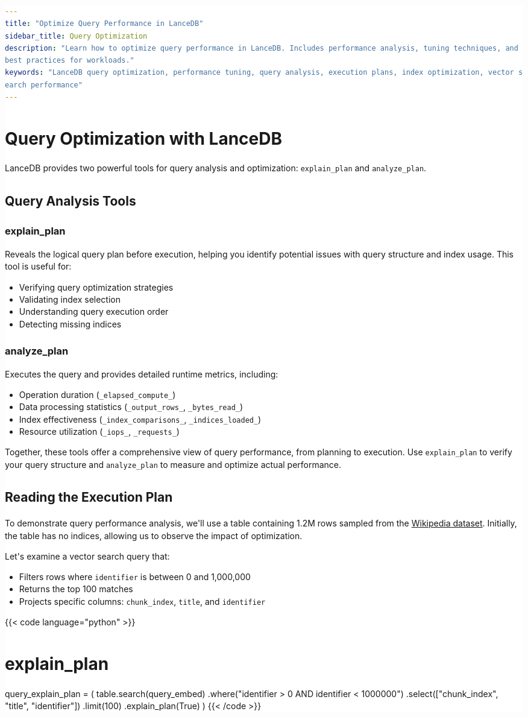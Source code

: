 ```yaml
---
title: "Optimize Query Performance in LanceDB"
sidebar_title: Query Optimization
description: "Learn how to optimize query performance in LanceDB. Includes performance analysis, tuning techniques, and best practices for workloads."
keywords: "LanceDB query optimization, performance tuning, query analysis, execution plans, index optimization, vector search performance"
---
```


# Query Optimization with LanceDB

LanceDB provides two powerful tools for query analysis and optimization: `explain_plan` and `analyze_plan`.

## Query Analysis Tools

### explain_plan
Reveals the logical query plan before execution, helping you identify potential issues with query structure and index usage. This tool is useful for:

- Verifying query optimization strategies
- Validating index selection
- Understanding query execution order
- Detecting missing indices

### analyze_plan
Executes the query and provides detailed runtime metrics, including:

- Operation duration (`_elapsed_compute_`)
- Data processing statistics (`_output_rows_`, `_bytes_read_`)
- Index effectiveness (`_index_comparisons_`, `_indices_loaded_`)
- Resource utilization (`_iops_`, `_requests_`)

Together, these tools offer a comprehensive view of query performance, from planning to execution. Use `explain_plan` to verify your query structure and `analyze_plan` to measure and optimize actual performance.

## Reading the Execution Plan

To demonstrate query performance analysis, we'll use a table containing 1.2M rows sampled from the [Wikipedia dataset](https://huggingface.co/datasets/wikimedia/wikipedia). Initially, the table has no indices, allowing us to observe the impact of optimization.

Let's examine a vector search query that:

- Filters rows where `identifier` is between 0 and 1,000,000
- Returns the top 100 matches
- Projects specific columns: `chunk_index`, `title`, and `identifier`

{{< code language="python" >}}
# explain_plan
query_explain_plan = (
    table.search(query_embed)
    .where("identifier > 0 AND identifier < 1000000")
    .select(["chunk_index", "title", "identifier"])
    .limit(100)
    .explain_plan(True)
)
{{< /code >}}
